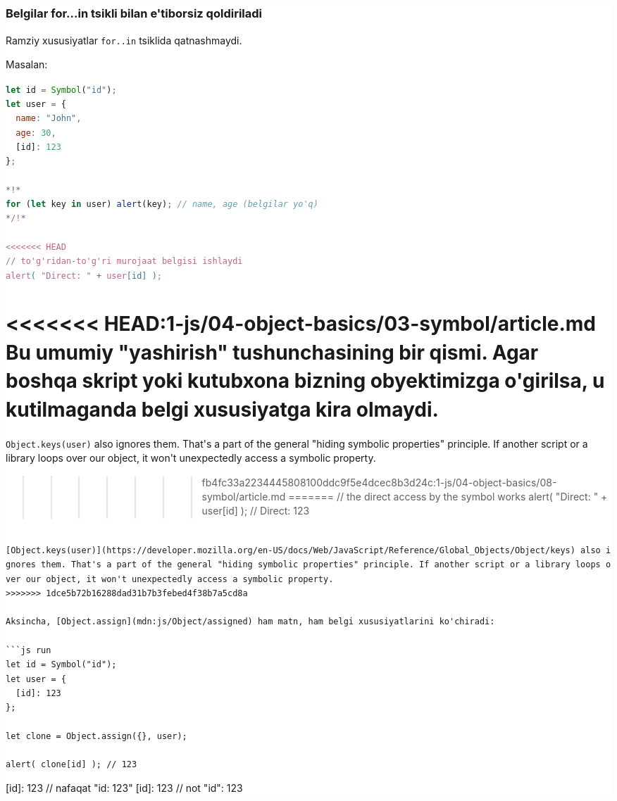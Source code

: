 ### Belgilar for...in tsikli bilan e'tiborsiz qoldiriladi 

Ramziy xususiyatlar `for..in` tsiklida qatnashmaydi.

Masalan:

```js run
let id = Symbol("id");
let user = {
  name: "John",
  age: 30,
  [id]: 123
};

*!*
for (let key in user) alert(key); // name, age (belgilar yo'q)
*/!*

<<<<<<< HEAD
// to'g'ridan-to'g'ri murojaat belgisi ishlaydi
alert( "Direct: " + user[id] );
```

<<<<<<< HEAD:1-js/04-object-basics/03-symbol/article.md
Bu umumiy "yashirish" tushunchasining bir qismi. Agar boshqa skript yoki kutubxona bizning obyektimizga o'girilsa, u kutilmaganda belgi xususiyatga kira olmaydi.
=======
`Object.keys(user)` also ignores them. That's a part of the general "hiding symbolic properties" principle. If another script or a library loops over our object, it won't unexpectedly access a symbolic property.
>>>>>>> fb4fc33a2234445808100ddc9f5e4dcec8b3d24c:1-js/04-object-basics/08-symbol/article.md
=======
// the direct access by the symbol works
alert( "Direct: " + user[id] ); // Direct: 123
```

[Object.keys(user)](https://developer.mozilla.org/en-US/docs/Web/JavaScript/Reference/Global_Objects/Object/keys) also ignores them. That's a part of the general "hiding symbolic properties" principle. If another script or a library loops over our object, it won't unexpectedly access a symbolic property.
>>>>>>> 1dce5b72b16288dad31b7b3febed4f38b7a5cd8a

Aksincha, [Object.assign](mdn:js/Object/assigned) ham matn, ham belgi xususiyatlarini ko'chiradi:

```js run
let id = Symbol("id");
let user = {
  [id]: 123
};

let clone = Object.assign({}, user);

alert( clone[id] ); // 123
```


  [id]: 123 // nafaqat "id: 123"
  [id]: 123 // not "id": 123